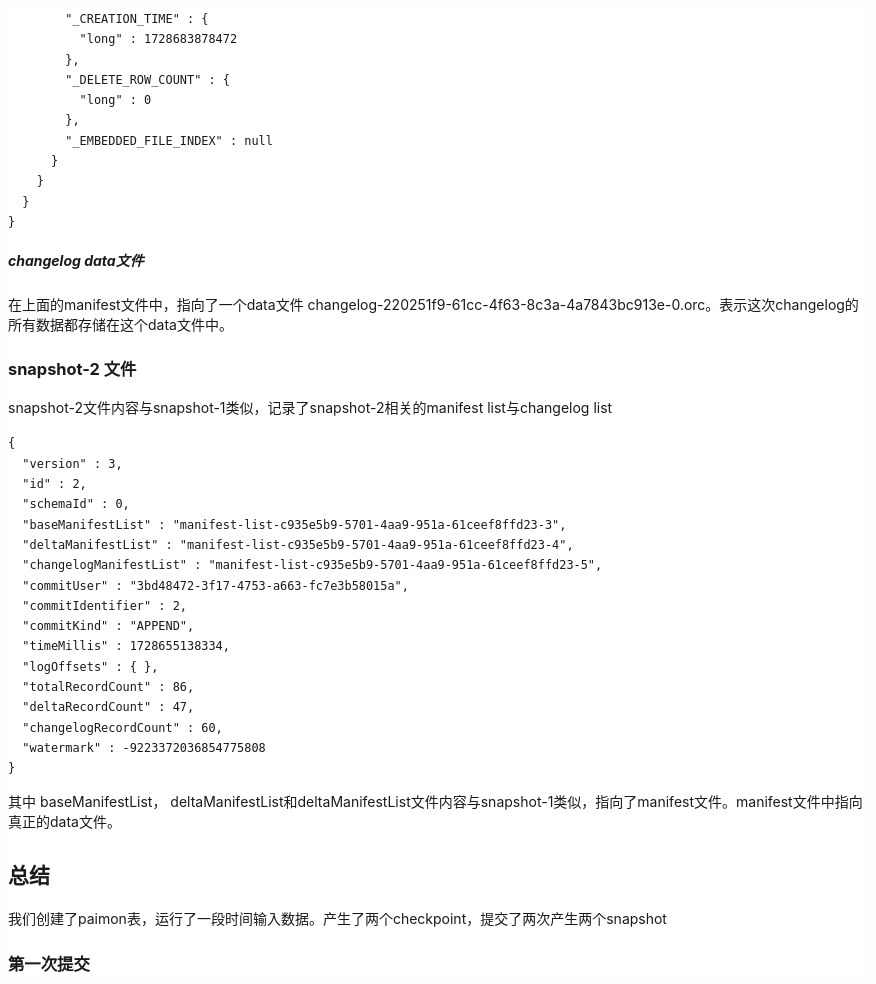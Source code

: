 ```
        "_CREATION_TIME" : {
          "long" : 1728683878472
        },
        "_DELETE_ROW_COUNT" : {
          "long" : 0
        },
        "_EMBEDDED_FILE_INDEX" : null
      }
    }
  }
}

```

##### changelog data文件

在上面的manifest文件中，指向了一个data文件 changelog-220251f9-61cc-4f63-8c3a-4a7843bc913e-0.orc。表示这次changelog的所有数据都存储在这个data文件中。

### snapshot-2 文件

snapshot-2文件内容与snapshot-1类似，记录了snapshot-2相关的manifest list与changelog list

```
{
  "version" : 3,
  "id" : 2,
  "schemaId" : 0,
  "baseManifestList" : "manifest-list-c935e5b9-5701-4aa9-951a-61ceef8ffd23-3",
  "deltaManifestList" : "manifest-list-c935e5b9-5701-4aa9-951a-61ceef8ffd23-4",
  "changelogManifestList" : "manifest-list-c935e5b9-5701-4aa9-951a-61ceef8ffd23-5",
  "commitUser" : "3bd48472-3f17-4753-a663-fc7e3b58015a",
  "commitIdentifier" : 2,
  "commitKind" : "APPEND",
  "timeMillis" : 1728655138334,
  "logOffsets" : { },
  "totalRecordCount" : 86,
  "deltaRecordCount" : 47,
  "changelogRecordCount" : 60,
  "watermark" : -9223372036854775808
}
```

其中 baseManifestList， deltaManifestList和deltaManifestList文件内容与snapshot-1类似，指向了manifest文件。manifest文件中指向真正的data文件。

## 总结

我们创建了paimon表，运行了一段时间输入数据。产生了两个checkpoint，提交了两次产生两个snapshot

### 第一次提交
